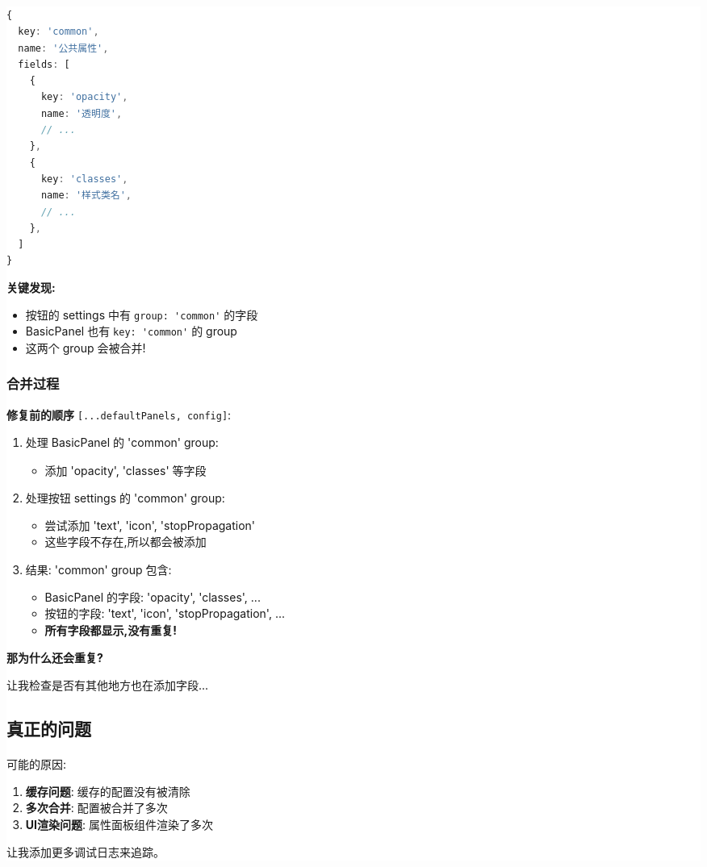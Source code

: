```typescript
{
  key: 'common',
  name: '公共属性',
  fields: [
    {
      key: 'opacity',
      name: '透明度',
      // ...
    },
    {
      key: 'classes',
      name: '样式类名',
      // ...
    },
  ]
}
```

**关键发现:**

- 按钮的 settings 中有 `group: 'common'` 的字段
- BasicPanel 也有 `key: 'common'` 的 group
- 这两个 group 会被合并!

### 合并过程

**修复前的顺序** `[...defaultPanels, config]`:

1. 处理 BasicPanel 的 'common' group:

   - 添加 'opacity', 'classes' 等字段

2. 处理按钮 settings 的 'common' group:

   - 尝试添加 'text', 'icon', 'stopPropagation'
   - 这些字段不存在,所以都会被添加

3. 结果: 'common' group 包含:
   - BasicPanel 的字段: 'opacity', 'classes', ...
   - 按钮的字段: 'text', 'icon', 'stopPropagation', ...
   - **所有字段都显示,没有重复!**

**那为什么还会重复?**

让我检查是否有其他地方也在添加字段...

## 真正的问题

可能的原因:

1. **缓存问题**: 缓存的配置没有被清除
2. **多次合并**: 配置被合并了多次
3. **UI渲染问题**: 属性面板组件渲染了多次

让我添加更多调试日志来追踪。

